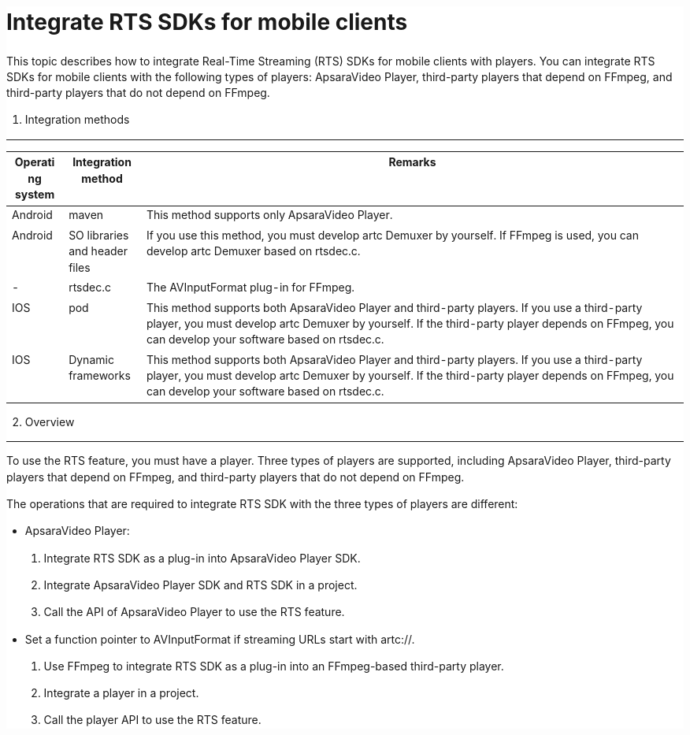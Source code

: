 Integrate RTS SDKs for mobile clients 
==========================================================

This topic describes how to integrate Real-Time Streaming (RTS) SDKs for mobile clients with players. You can integrate RTS SDKs for mobile clients with the following types of players: ApsaraVideo Player, third-party players that depend on FFmpeg, and third-party players that do not depend on FFmpeg.

1. Integration methods 
-------------------------------------------



| Operating system |      Integration method       |                                                                                                                     Remarks                                                                                                                     |
|------------------|-------------------------------|-------------------------------------------------------------------------------------------------------------------------------------------------------------------------------------------------------------------------------------------------|
| Android          | maven                         | This method supports only ApsaraVideo Player.                                                                                                                                                                                                   |
| Android          | SO libraries and header files | If you use this method, you must develop artc Demuxer by yourself. If FFmpeg is used, you can develop artc Demuxer based on rtsdec.c.                                                                                                           |
| -                | rtsdec.c                      | The AVInputFormat plug-in for FFmpeg.                                                                                                                                                                                                           |
| IOS              | pod                           | This method supports both ApsaraVideo Player and third-party players. If you use a third-party player, you must develop artc Demuxer by yourself. If the third-party player depends on FFmpeg, you can develop your software based on rtsdec.c. |
| IOS              | Dynamic frameworks            | This method supports both ApsaraVideo Player and third-party players. If you use a third-party player, you must develop artc Demuxer by yourself. If the third-party player depends on FFmpeg, you can develop your software based on rtsdec.c. |



2. Overview 
--------------------------------

To use the RTS feature, you must have a player. Three types of players are supported, including ApsaraVideo Player, third-party players that depend on FFmpeg, and third-party players that do not depend on FFmpeg.

The operations that are required to integrate RTS SDK with the three types of players are different:

* ApsaraVideo Player:

  1. Integrate RTS SDK as a plug-in into ApsaraVideo Player SDK.

     
  
  2. Integrate ApsaraVideo Player SDK and RTS SDK in a project.

     
  
  3. Call the API of ApsaraVideo Player to use the RTS feature.

     
  

  

* Set a function pointer to AVInputFormat if streaming URLs start with artc://.

  1. Use FFmpeg to integrate RTS SDK as a plug-in into an FFmpeg-based third-party player.

     
  
  2. Integrate a player in a project.

     
  
  3. Call the player API to use the RTS feature.
